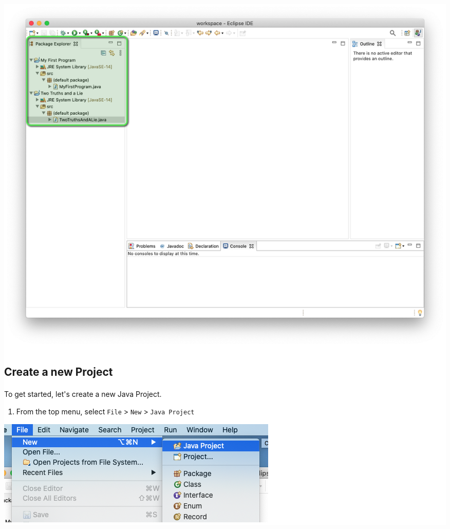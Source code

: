 ![Initial Workspace](images/InitialWorkspace.png)

## Create a new Project

To get started, let's create a new Java Project. 

1. From the top menu, select `File` > `New` > `Java Project`

![New Project](images/NewProject.png)
